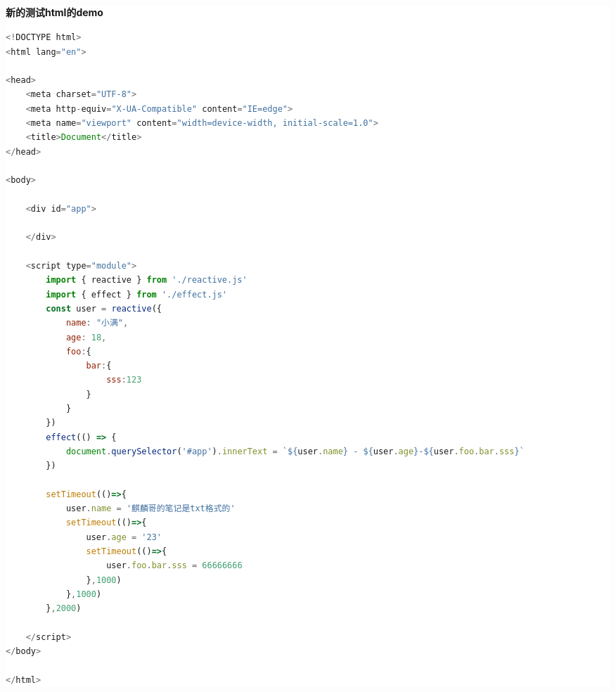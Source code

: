 **新的测试html的demo**

```js
<!DOCTYPE html>
<html lang="en">
 
<head>
    <meta charset="UTF-8">
    <meta http-equiv="X-UA-Compatible" content="IE=edge">
    <meta name="viewport" content="width=device-width, initial-scale=1.0">
    <title>Document</title>
</head>
 
<body>
 
    <div id="app">
 
    </div>
 
    <script type="module">
        import { reactive } from './reactive.js'
        import { effect } from './effect.js'
        const user = reactive({
            name: "小满",
            age: 18,
            foo:{
                bar:{
                    sss:123
                }
            }
        })
        effect(() => {
            document.querySelector('#app').innerText = `${user.name} - ${user.age}-${user.foo.bar.sss}`
        })
 
        setTimeout(()=>{
            user.name = '麒麟哥的笔记是txt格式的'
            setTimeout(()=>{
                user.age = '23'
                setTimeout(()=>{
                    user.foo.bar.sss = 66666666
                },1000)
            },1000)
        },2000)
 
    </script>
</body>
 
</html>
```
